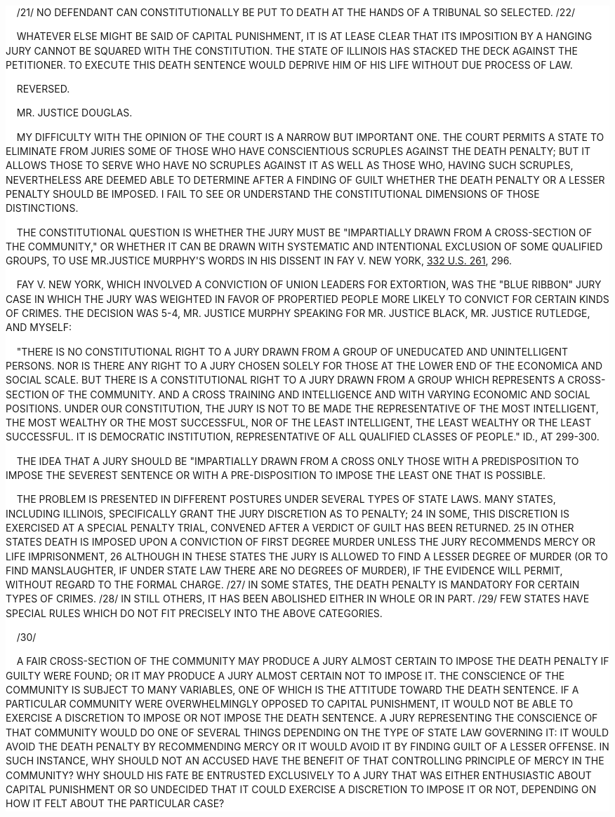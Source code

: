     /21/  NO DEFENDANT CAN CONSTITUTIONALLY BE PUT TO DEATH AT THE HANDS OF A TRIBUNAL SO SELECTED.  /22/

    WHATEVER ELSE MIGHT BE SAID OF CAPITAL PUNISHMENT, IT IS AT LEASE CLEAR THAT ITS IMPOSITION BY A HANGING JURY CANNOT BE SQUARED WITH THE CONSTITUTION.  THE STATE OF ILLINOIS HAS STACKED THE DECK AGAINST THE PETITIONER.  TO EXECUTE THIS DEATH SENTENCE WOULD DEPRIVE HIM OF HIS LIFE WITHOUT DUE PROCESS OF LAW.

    REVERSED.

    MR. JUSTICE DOUGLAS.

    MY DIFFICULTY WITH THE OPINION OF THE COURT IS A NARROW BUT IMPORTANT ONE.  THE COURT PERMITS A STATE TO ELIMINATE FROM JURIES SOME OF THOSE WHO HAVE CONSCIENTIOUS SCRUPLES AGAINST THE DEATH PENALTY; BUT IT ALLOWS THOSE TO SERVE WHO HAVE NO SCRUPLES AGAINST IT AS WELL AS THOSE WHO, HAVING SUCH SCRUPLES, NEVERTHELESS ARE DEEMED ABLE TO DETERMINE AFTER A FINDING OF GUILT WHETHER THE DEATH PENALTY OR A LESSER PENALTY SHOULD BE IMPOSED.  I FAIL TO SEE OR UNDERSTAND THE CONSTITUTIONAL DIMENSIONS OF THOSE DISTINCTIONS.

    THE CONSTITUTIONAL QUESTION IS WHETHER THE JURY MUST BE "IMPARTIALLY DRAWN FROM A CROSS-SECTION OF THE COMMUNITY," OR WHETHER IT CAN BE DRAWN WITH SYSTEMATIC AND INTENTIONAL EXCLUSION OF SOME QUALIFIED GROUPS, TO USE MR.JUSTICE MURPHY'S WORDS IN HIS DISSENT IN FAY V. NEW YORK, [332 U.S. 261][/us/courts/scotus/usReporter/332/261], 296.

    FAY V. NEW YORK, WHICH INVOLVED A CONVICTION OF UNION LEADERS FOR EXTORTION, WAS THE "BLUE RIBBON" JURY CASE IN WHICH THE JURY WAS WEIGHTED IN FAVOR OF PROPERTIED PEOPLE MORE LIKELY TO CONVICT FOR CERTAIN KINDS OF CRIMES.  THE DECISION WAS 5-4, MR. JUSTICE MURPHY SPEAKING FOR MR. JUSTICE BLACK, MR. JUSTICE RUTLEDGE, AND MYSELF:

    "THERE IS NO CONSTITUTIONAL RIGHT TO A JURY DRAWN FROM A GROUP OF UNEDUCATED AND UNINTELLIGENT PERSONS.  NOR IS THERE ANY RIGHT TO A JURY CHOSEN SOLELY FOR THOSE AT THE LOWER END OF THE ECONOMICA AND SOCIAL SCALE.  BUT THERE IS A CONSTITUTIONAL RIGHT TO A JURY DRAWN FROM A GROUP WHICH REPRESENTS A CROSS-SECTION OF THE COMMUNITY.  AND A CROSS TRAINING AND INTELLIGENCE AND WITH VARYING ECONOMIC AND SOCIAL POSITIONS.  UNDER OUR CONSTITUTION, THE JURY IS NOT TO BE MADE THE REPRESENTATIVE OF THE MOST INTELLIGENT, THE MOST WEALTHY OR THE MOST SUCCESSFUL, NOR OF THE LEAST INTELLIGENT, THE LEAST WEALTHY OR THE LEAST SUCCESSFUL.  IT IS DEMOCRATIC INSTITUTION, REPRESENTATIVE OF ALL QUALIFIED CLASSES OF PEOPLE."  ID., AT 299-300.

    THE IDEA THAT A JURY SHOULD BE "IMPARTIALLY DRAWN FROM A CROSS ONLY THOSE WITH A PREDISPOSITION TO IMPOSE THE SEVEREST SENTENCE OR WITH A PRE-DISPOSITION TO IMPOSE THE LEAST ONE THAT IS POSSIBLE.

    THE PROBLEM IS PRESENTED IN DIFFERENT POSTURES UNDER SEVERAL TYPES OF STATE LAWS.  MANY STATES, INCLUDING ILLINOIS, SPECIFICALLY GRANT THE JURY DISCRETION AS TO PENALTY; 24 IN SOME, THIS DISCRETION IS EXERCISED AT A SPECIAL PENALTY TRIAL, CONVENED AFTER A VERDICT OF GUILT HAS BEEN RETURNED.  25 IN OTHER STATES DEATH IS IMPOSED UPON A CONVICTION OF FIRST DEGREE MURDER UNLESS THE JURY RECOMMENDS MERCY OR LIFE IMPRISONMENT, 26 ALTHOUGH IN THESE STATES THE JURY IS ALLOWED TO FIND A LESSER DEGREE OF MURDER (OR TO FIND MANSLAUGHTER, IF UNDER STATE LAW THERE ARE NO DEGREES OF MURDER), IF THE EVIDENCE WILL PERMIT, WITHOUT REGARD TO THE FORMAL CHARGE.  /27/  IN SOME STATES, THE DEATH PENALTY IS MANDATORY FOR CERTAIN TYPES OF CRIMES.  /28/  IN STILL OTHERS, IT HAS BEEN ABOLISHED EITHER IN WHOLE OR IN PART.  /29/ FEW STATES HAVE SPECIAL RULES WHICH DO NOT FIT PRECISELY INTO THE ABOVE CATEGORIES.

    /30/

    A FAIR CROSS-SECTION OF THE COMMUNITY MAY PRODUCE A JURY ALMOST CERTAIN TO IMPOSE THE DEATH PENALTY IF GUILTY WERE FOUND; OR IT MAY PRODUCE A JURY ALMOST CERTAIN NOT TO IMPOSE IT.  THE CONSCIENCE OF THE COMMUNITY IS SUBJECT TO MANY VARIABLES, ONE OF WHICH IS THE ATTITUDE TOWARD THE DEATH SENTENCE.  IF A PARTICULAR COMMUNITY WERE OVERWHELMINGLY OPPOSED TO CAPITAL PUNISHMENT, IT WOULD NOT BE ABLE TO EXERCISE A DISCRETION TO IMPOSE OR NOT IMPOSE THE DEATH SENTENCE.  A JURY REPRESENTING THE CONSCIENCE OF THAT COMMUNITY WOULD DO ONE OF SEVERAL THINGS DEPENDING ON THE TYPE OF STATE LAW GOVERNING IT:  IT WOULD AVOID THE DEATH PENALTY BY RECOMMENDING MERCY OR IT WOULD AVOID IT BY FINDING GUILT OF A LESSER OFFENSE.     IN SUCH INSTANCE, WHY SHOULD NOT AN ACCUSED HAVE THE BENEFIT OF THAT CONTROLLING PRINCIPLE OF MERCY IN THE COMMUNITY?  WHY SHOULD HIS FATE BE ENTRUSTED EXCLUSIVELY TO A JURY THAT WAS EITHER ENTHUSIASTIC ABOUT CAPITAL PUNISHMENT OR SO UNDECIDED THAT IT COULD EXERCISE A DISCRETION TO IMPOSE IT OR NOT, DEPENDING ON HOW IT FELT ABOUT THE PARTICULAR CASE?


[/us/courts/scotus/usReporter/391/510]: https://publicdocs.github.io/go/links?ns=uslm-x&ref=%2Fus%2Fcourts%2Fscotus%2FusReporter%2F391%2F510
[/us/courts/scotus/usReporter/315/60]: https://publicdocs.github.io/go/links?ns=uslm-x&ref=%2Fus%2Fcourts%2Fscotus%2FusReporter%2F315%2F60
[/us/courts/scotus/usReporter/366/717]: https://publicdocs.github.io/go/links?ns=uslm-x&ref=%2Fus%2Fcourts%2Fscotus%2FusReporter%2F366%2F717
[/us/courts/scotus/usReporter/379/466]: https://publicdocs.github.io/go/links?ns=uslm-x&ref=%2Fus%2Fcourts%2Fscotus%2FusReporter%2F379%2F466
[/us/courts/scotus/usReporter/332/261]: https://publicdocs.github.io/go/links?ns=uslm-x&ref=%2Fus%2Fcourts%2Fscotus%2FusReporter%2F332%2F261
[/us/courts/scotus/usReporter/273/510]: https://publicdocs.github.io/go/links?ns=uslm-x&ref=%2Fus%2Fcourts%2Fscotus%2FusReporter%2F273%2F510
[/us/courts/scotus/usReporter/332/261]: https://publicdocs.github.io/go/links?ns=uslm-x&ref=%2Fus%2Fcourts%2Fscotus%2FusReporter%2F332%2F261
[/us/courts/scotus/usReporter/144/263]: https://publicdocs.github.io/go/links?ns=uslm-x&ref=%2Fus%2Fcourts%2Fscotus%2FusReporter%2F144%2F263
[/us/courts/scotus/usReporter/329/187]: https://publicdocs.github.io/go/links?ns=uslm-x&ref=%2Fus%2Fcourts%2Fscotus%2FusReporter%2F329%2F187
[/us/courts/scotus/usReporter/389/1035]: https://publicdocs.github.io/go/links?ns=uslm-x&ref=%2Fus%2Fcourts%2Fscotus%2FusReporter%2F389%2F1035
[/us/courts/scotus/usReporter/356/86]: https://publicdocs.github.io/go/links?ns=uslm-x&ref=%2Fus%2Fcourts%2Fscotus%2FusReporter%2F356%2F86
[/us/courts/scotus/usReporter/302/51]: https://publicdocs.github.io/go/links?ns=uslm-x&ref=%2Fus%2Fcourts%2Fscotus%2FusReporter%2F302%2F51
[/us/courts/scotus/usReporter/337/241]: https://publicdocs.github.io/go/links?ns=uslm-x&ref=%2Fus%2Fcourts%2Fscotus%2FusReporter%2F337%2F241
[/us/courts/scotus/usReporter/386/605]: https://publicdocs.github.io/go/links?ns=uslm-x&ref=%2Fus%2Fcourts%2Fscotus%2FusReporter%2F386%2F605
[/us/courts/scotus/usReporter/389/128]: https://publicdocs.github.io/go/links?ns=uslm-x&ref=%2Fus%2Fcourts%2Fscotus%2FusReporter%2F389%2F128
[/us/courts/scotus/usReporter/251/15]: https://publicdocs.github.io/go/links?ns=uslm-x&ref=%2Fus%2Fcourts%2Fscotus%2FusReporter%2F251%2F15
[/us/courts/scotus/usReporter/144/263]: https://publicdocs.github.io/go/links?ns=uslm-x&ref=%2Fus%2Fcourts%2Fscotus%2FusReporter%2F144%2F263
[/us/courts/scotus/usReporter/381/618]: https://publicdocs.github.io/go/links?ns=uslm-x&ref=%2Fus%2Fcourts%2Fscotus%2FusReporter%2F381%2F618
[/us/courts/scotus/usReporter/382/406]: https://publicdocs.github.io/go/links?ns=uslm-x&ref=%2Fus%2Fcourts%2Fscotus%2FusReporter%2F382%2F406
[/us/courts/scotus/usReporter/388/293]: https://publicdocs.github.io/go/links?ns=uslm-x&ref=%2Fus%2Fcourts%2Fscotus%2FusReporter%2F388%2F293
[/us/courts/scotus/usReporter/311/128]: https://publicdocs.github.io/go/links?ns=uslm-x&ref=%2Fus%2Fcourts%2Fscotus%2FusReporter%2F311%2F128
[/us/courts/scotus/usReporter/329/187]: https://publicdocs.github.io/go/links?ns=uslm-x&ref=%2Fus%2Fcourts%2Fscotus%2FusReporter%2F329%2F187
[/us/courts/scotus/usReporter/328/217]: https://publicdocs.github.io/go/links?ns=uslm-x&ref=%2Fus%2Fcourts%2Fscotus%2FusReporter%2F328%2F217
[/us/courts/scotus/usReporter/315/60]: https://publicdocs.github.io/go/links?ns=uslm-x&ref=%2Fus%2Fcourts%2Fscotus%2FusReporter%2F315%2F60
[/us/courts/scotus/usReporter/375/889]: https://publicdocs.github.io/go/links?ns=uslm-x&ref=%2Fus%2Fcourts%2Fscotus%2FusReporter%2F375%2F889
[/us/courts/scotus/usReporter/379/950]: https://publicdocs.github.io/go/links?ns=uslm-x&ref=%2Fus%2Fcourts%2Fscotus%2FusReporter%2F379%2F950
[/us/courts/scotus/usReporter/120/68]: https://publicdocs.github.io/go/links?ns=uslm-x&ref=%2Fus%2Fcourts%2Fscotus%2FusReporter%2F120%2F68
[/us/courts/scotus/usReporter/380/202]: https://publicdocs.github.io/go/links?ns=uslm-x&ref=%2Fus%2Fcourts%2Fscotus%2FusReporter%2F380%2F202
[/us/courts/scotus/usReporter/144/263]: https://publicdocs.github.io/go/links?ns=uslm-x&ref=%2Fus%2Fcourts%2Fscotus%2FusReporter%2F144%2F263
[/us/courts/scotus/usReporter/98/145]: https://publicdocs.github.io/go/links?ns=uslm-x&ref=%2Fus%2Fcourts%2Fscotus%2FusReporter%2F98%2F145
[/us/courts/scotus/usReporter/103/304]: https://publicdocs.github.io/go/links?ns=uslm-x&ref=%2Fus%2Fcourts%2Fscotus%2FusReporter%2F103%2F304
[/us/courts/scotus/usReporter/370/946]: https://publicdocs.github.io/go/links?ns=uslm-x&ref=%2Fus%2Fcourts%2Fscotus%2FusReporter%2F370%2F946
[/us/courts/scotus/usReporter/372/391]: https://publicdocs.github.io/go/links?ns=uslm-x&ref=%2Fus%2Fcourts%2Fscotus%2FusReporter%2F372%2F391
[/us/courts/scotus/usReporter/377/533]: https://publicdocs.github.io/go/links?ns=uslm-x&ref=%2Fus%2Fcourts%2Fscotus%2FusReporter%2F377%2F533
[/us/courts/scotus/usReporter/342/165]: https://publicdocs.github.io/go/links?ns=uslm-x&ref=%2Fus%2Fcourts%2Fscotus%2FusReporter%2F342%2F165